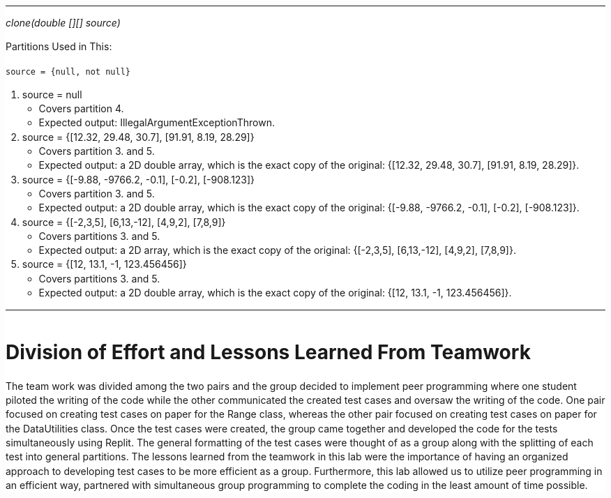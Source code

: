 </ol>

<hr>

_clone(double [][] source)_

Partitions Used in This:

	source = {null, not null}
	
<ol>
<li>source = null
	<ul>
		<li>Covers partition 4.</li>
		<li>Expected output: IllegalArgumentExceptionThrown.</li>	
	</ul>
	</li>
<li>source = {[12.32, 29.48, 30.7], [91.91, 8.19, 28.29]}
	<ul>
		<li>Covers partition 3. and 5.</li>
		<li>Expected output: a 2D double array, which is the exact copy of the original: {[12.32, 29.48, 30.7], [91.91, 8.19, 28.29]}.</li>
	</ul>
	</li>
<li>source = {[-9.88, -9766.2, -0.1], [-0.2], [-908.123]}
	<ul>
		<li>Covers partition 3. and 5.</li>
		<li>Expected output: a 2D double array, which is the exact copy of the original: {[-9.88, -9766.2, -0.1], [-0.2], [-908.123]}.</li>
	</ul>
	</li>
<li>source = {[-2,3,5], [6,13,-12], [4,9,2], [7,8,9]}
	<ul>
		<li>Covers partitions 3. and 5.</li>
		<li>Expected output: a 2D array, which is the exact copy of the original: {[-2,3,5], [6,13,-12], [4,9,2], [7,8,9]}.</li>
	</ul>
	</li>
<li>source = {[12, 13.1, -1, 123.456456]}
	<ul>
		<li>Covers partitions 3. and 5.</li>
		<li>Expected output: a 2D double array, which is the exact copy of the original: {[12, 13.1, -1, 123.456456]}.</li>
	</ul>
	</li>
	
</ol>

<hr>

# Division of Effort and Lessons Learned From Teamwork

The team work was divided among the two pairs and the group decided to implement peer programming where one student piloted the writing of the code while the other communicated the created test cases and oversaw the writing of the code. One pair focused on creating test cases on paper for the Range class, whereas the other pair focused on creating test cases on paper for the DataUtilities class. Once the test cases were created, the group came together and developed the code for the tests simultaneously using Replit. The general formatting of the test cases were thought of as a group along with the splitting of each test into general partitions. The lessons learned from the teamwork in this lab were the importance of having an organized approach to developing test cases to be more efficient as a group. Furthermore, this lab allowed us to utilize peer programming in an efficient way, partnered with simultaneous group programming to complete the coding in the least amount of time possible. 
